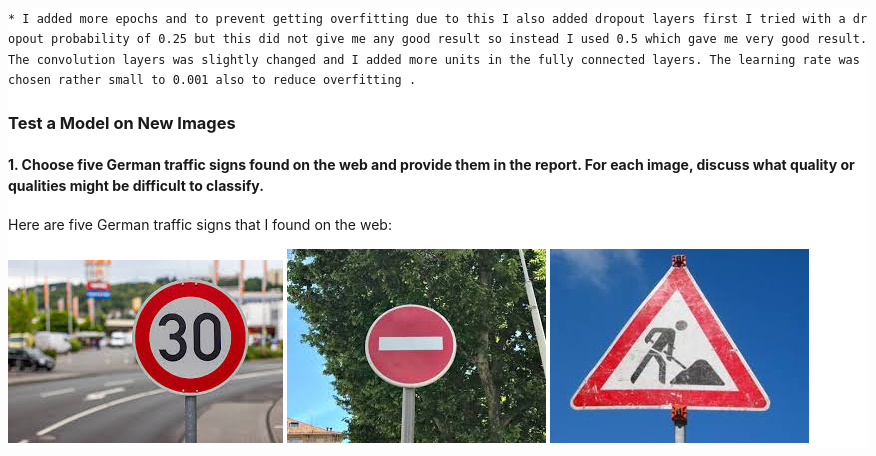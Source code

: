 	* I added more epochs and to prevent getting overfitting due to this I also added dropout layers first I tried with a dropout probability of 0.25 but this did not give me any good result so instead I used 0.5 which gave me very good result. The convolution layers was slightly changed and I added more units in the fully connected layers. The learning rate was chosen rather small to 0.001 also to reduce overfitting . 



### Test a Model on New Images

#### 1. Choose five German traffic signs found on the web and provide them in the report. For each image, discuss what quality or qualities might be difficult to classify.

Here are five German traffic signs that I found on the web:

![alt text](web_signs/1.png) ![alt text](web_signs/17.png) ![alt text](web_signs/25.png) 